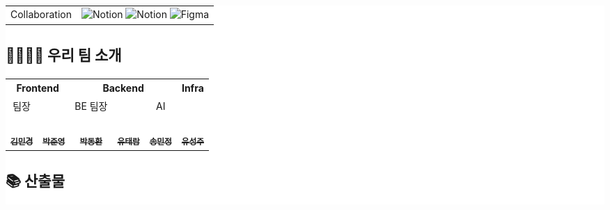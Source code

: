 |               |                                                                                                                                                                                                                                                                                                                                                         |
| :------------ | :------------------------------------------------------------------------------------------------------------------------------------------------------------------------------------------------------------------------------------------------------------------------------------------------------------------------------------------------------ |
| Collaboration | <img src="https://img.shields.io/badge/jira-0052CC?style=for-the-badge&logo=jira&logoColor=white" alt="Notion"/> <img src="https://img.shields.io/badge/notion-000000?style=for-the-badge&logo=notion&logoColor=white" alt="Notion"/> <img src="https://img.shields.io/badge/figma-F24E1E?style=for-the-badge&logo=figma&logoColor=white" alt="Figma"/> |

## 👩‍👩‍👦‍👦 우리 팀 소개

<table>
  <tr>
    <th colspan="2" style="text-align: center;">Frontend</th>
    <th colspan="3" style="text-align: center;">Backend</th>
    <th colspan="1" style="text-align: center;">Infra</th>
  </tr>
  <tr>
  <td style="text-align: center;">팀장</td>
  <td></td>
  <td style="text-align: center;">BE 팀장</td>
  <td></td>
  <td style="text-align: center;">AI</td>
  <td></td>
  </tr>
  <tr>
    <td align="center"><a href="https://github.com/mkkim68"><img src="https://avatars.githubusercontent.com/mkkim68" width="130px;" alt=""><br /><sub><b>김민경</b></sub></a></td>
    <td align="center"><a href="https://github.com/Junyoung-Park-jyp"><img src="https://avatars.githubusercontent.com/Junyoung-Park-jyp" width="130px;" alt=""><br /><sub><b>박준영</b></sub></a></td>
    <td align="center"><a href="https://github.com/ParkDH0809"><img src="https://avatars.githubusercontent.com/ParkDH0809" width="130px;" alt=""><br /><sub><b>박동환</b></sub></a></td>
    <td align="center"><a href="https://github.com/ttaeram"><img src="https://avatars.githubusercontent.com/ttaeram" width="130px;" alt=""><br /><sub><b>유태람</b></sub></a></td>
    <td align="center"><a href="https://github.com/songminj"><img src="https://avatars.githubusercontent.com/songminj" width="130px;" alt=""><br /><sub><b>송민정</b></sub></a></td>
    <td align="center"><a href="https://github.com/SungjuYoo530"><img src="https://avatars.githubusercontent.com/SungjuYoo530" width="120px;" alt=""><br /><sub><b>유성주</b></sub></a></td>
  </tr>
</table>

## 📚 산출물

|              |                                                            |
| :----------: | ---------------------------------------------------------: |